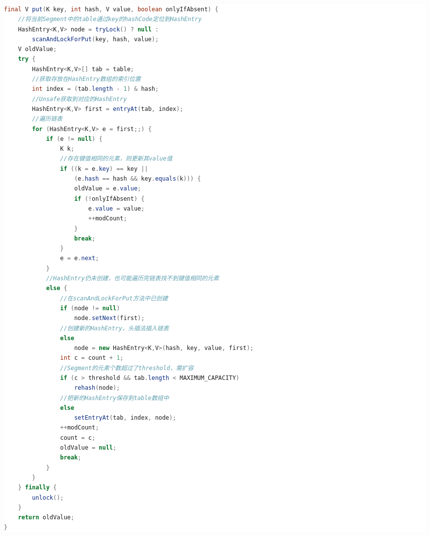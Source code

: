 ```java
final V put(K key, int hash, V value, boolean onlyIfAbsent) {
    //将当前Segment中的table通过key的hashCode定位到HashEntry
    HashEntry<K,V> node = tryLock() ? null :
        scanAndLockForPut(key, hash, value);
    V oldValue;
    try {
        HashEntry<K,V>[] tab = table;
        //获取存放在HashEntry数组的索引位置
        int index = (tab.length - 1) & hash;
        //Unsafe获取到对应的HashEntry
        HashEntry<K,V> first = entryAt(tab, index);
        //遍历链表
        for (HashEntry<K,V> e = first;;) {
            if (e != null) {
                K k;
                //存在键值相同的元素，则更新其value值
                if ((k = e.key) == key ||
                    (e.hash == hash && key.equals(k))) {
                    oldValue = e.value;
                    if (!onlyIfAbsent) {
                        e.value = value;
                        ++modCount;
                    }
                    break;
                }
                e = e.next;
            }
            //HashEntry仍未创建，也可能遍历完链表找不到键值相同的元素
            else {
                //在scanAndLockForPut方法中已创建
                if (node != null)
                    node.setNext(first);
                //创建新的HashEntry，头插法插入链表
                else
                    node = new HashEntry<K,V>(hash, key, value, first);
                int c = count + 1;
                //Segment的元素个数超过了threshold，需扩容
                if (c > threshold && tab.length < MAXIMUM_CAPACITY)
                    rehash(node);
                //把新的HashEntry保存到table数组中
                else
                    setEntryAt(tab, index, node);
                ++modCount;
                count = c;
                oldValue = null;
                break;
            }
        }
    } finally {
        unlock();
    }
    return oldValue;
}
```
